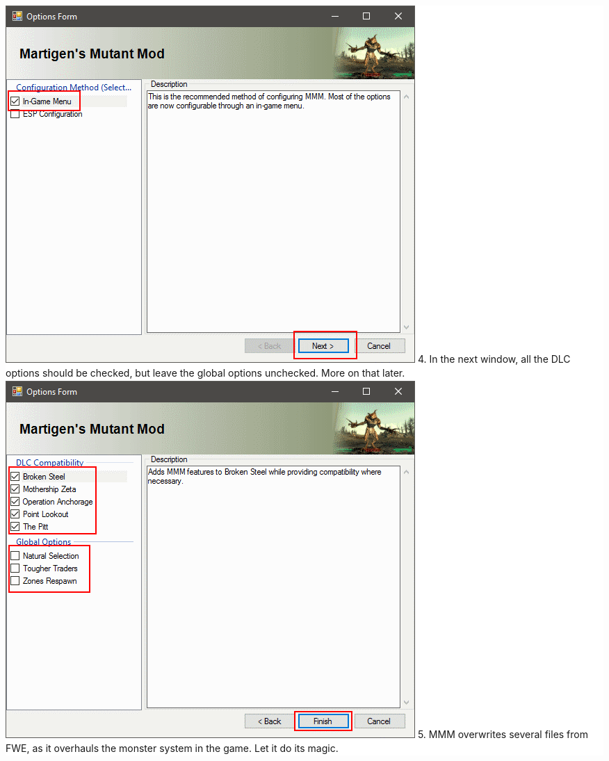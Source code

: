 ![NMM MMM menu configuration](Images/NMM%20MMM%20menu%20configuration.png)
4. In the next window, all the DLC options should be checked, but leave the global options unchecked. More on that later.
![NMM MMM global options](Images/NMM%20MMM%20global%20options.png)
5. MMM overwrites several files from FWE, as it overhauls the monster system in the game. Let it do its magic.